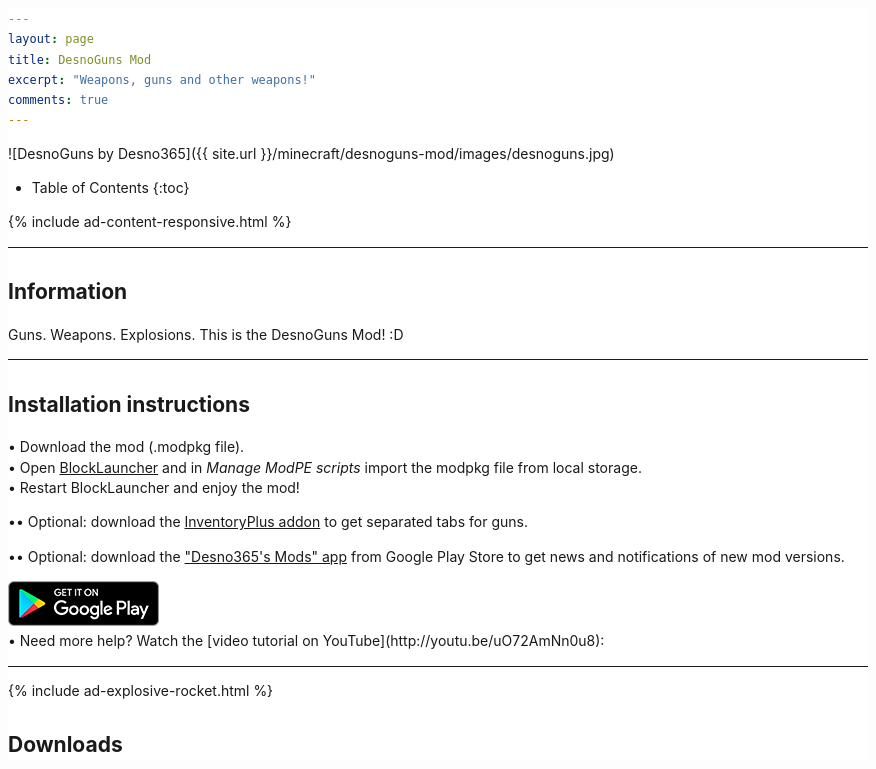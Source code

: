 ```yaml
---
layout: page
title: DesnoGuns Mod
excerpt: "Weapons, guns and other weapons!"
comments: true
---
```


![DesnoGuns by Desno365]({{ site.url }}/minecraft/desnoguns-mod/images/desnoguns.jpg)

* Table of Contents
{:toc}

{% include ad-content-responsive.html %}

---

## Information

Guns. Weapons. Explosions. This is the DesnoGuns Mod! :D

---

## Installation instructions

• Download the mod (.modpkg file).<br>
• Open [BlockLauncher](https://play.google.com/store/apps/details?id=net.zhuoweizhang.mcpelauncher) and in <i>Manage ModPE scripts</i> import the modpkg file from local storage.<br>
• Restart BlockLauncher and enjoy the mod!

•• Optional: download the [InventoryPlus addon](http://www.minecraftforum.net/forums/minecraft-pocket-edition/mcpe-mods-tools/2842644) to get separated tabs for guns.

•• Optional: download the ["Desno365's Mods" app](https://play.google.com/store/apps/details?id=com.desno365.mods) from Google Play Store to get news and notifications of new mod versions.

<a href="https://play.google.com/store/apps/details?id=com.desno365.mods">
	<img alt="Get it on Google Play"
		src="/images/google_play_badge.png" />
</a>

<br>
• Need more help? Watch the [video tutorial on YouTube](http://youtu.be/uO72AmNn0u8):

<iframe width="560" height="315" src="https://www.youtube.com/embed/7VwO6FcYBlo" frameborder="0" allowfullscreen></iframe>

---

{% include ad-explosive-rocket.html %}

## Downloads
